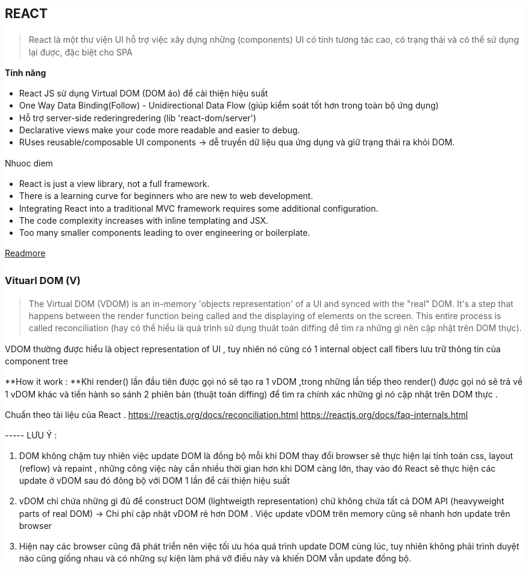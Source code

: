 ## REACT

> React là một thư viện UI hỗ trợ việc xây dựng những (components) UI có tính tương tác cao, có trạng thái và có thể sử dụng lại được, đặc biệt cho SPA

**Tính năng**

- React JS sử dụng Virtual DOM (DOM ảo) để cải thiện hiệu suất
- One Way Data Binding(Follow) - Unidirectional Data Flow (giúp kiểm soát tốt hơn trong toàn bộ ứng dụng)
- Hỗ trợ server-side rederingredering (lib 'react-dom/server')
- Declarative views make your code more readable and easier to debug.
- RUses reusable/composable UI components -> dễ truyền dữ liệu qua ứng dụng và giữ trạng thái ra khỏi DOM.

Nhuoc diem

- React is just a view library, not a full framework.
- There is a learning curve for beginners who are new to web development.
- Integrating React into a traditional MVC framework requires some additional configuration.
- The code complexity increases with inline templating and JSX.
- Too many smaller components leading to over engineering or boilerplate.

[Readmore](https://acowebs.com/react-js-features/)

### Vituarl DOM (V)

> The Virtual DOM (VDOM) is an in-memory 'objects representation' of a UI and synced with the "real" DOM. It's a step that happens between the render function being called and the displaying of elements on the screen. This entire process is called reconciliation (hay có thể hiểu là quá trình sử dụng thuât toán diffing để tìm ra những gì nên cập nhật trên DOM thực).

VDOM thường được hiểu là object representation of UI , tuy nhiên nó cũng có 1 internal object call fibers lưu trữ thông tin của component tree

**How it work : **Khi render() lần đầu tiên được gọi nó sẽ tạo ra 1 vDOM ,trong những lần tiếp theo render() được gọi nó sẽ trả về 1 vDOM khác và tiến hành so sánh 2 phiên bản (thuật toán diffing) để tìm ra chính xác những gì nó cập nhật trên DOM thực .

Chuẩn theo tài liệu của React .
https://reactjs.org/docs/reconciliation.html
https://reactjs.org/docs/faq-internals.html

----- LƯU Ý :

1. DOM không chậm tuy nhiên việc update DOM là đồng bộ mỗi khi DOM thay đổi browser sẽ thực hiện lại tính toán css, layout (reflow) và repaint , những công việc này cần nhiều thời gian hơn khi DOM càng lớn, thay vào đó React sẽ thực hiện các update ở vDOM sau đó đông bộ với DOM 1 lần để cải thiện hiệu suất 

2. vDOM chỉ chứa những gì đủ để construct DOM (lightweigth representation) chứ không chứa tất cả DOM API (heavyweight parts of real DOM) -> Chi phí cập nhật vDOM rẻ hơn DOM . Việc update vDOM trên memory cũng sẽ nhanh hơn update trên browser

3. Hiện nay các browser cũng đã phát triển nên việc tối ưu hóa quá trình update DOM cùng lúc, tuy nhiên không phải trình duyệt nào cũng giống nhau và có những sự kiện làm phá vỡ điều này và khiến DOM vẫn update đồng bộ. 
